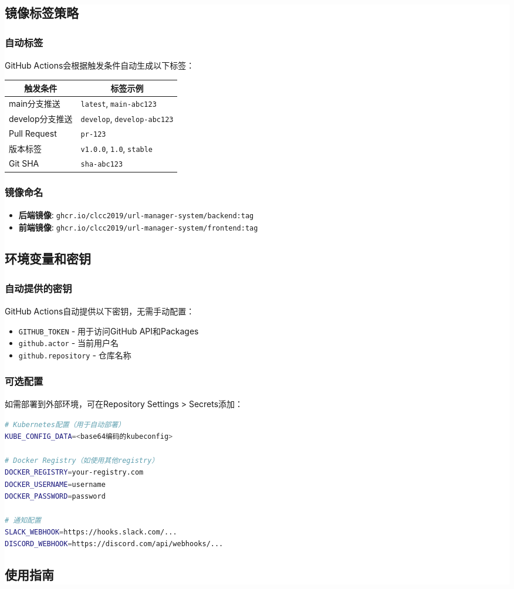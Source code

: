 ## 镜像标签策略

### 自动标签

GitHub Actions会根据触发条件自动生成以下标签：

| 触发条件 | 标签示例 |
|---------|---------|
| main分支推送 | `latest`, `main-abc123` |
| develop分支推送 | `develop`, `develop-abc123` |
| Pull Request | `pr-123` |
| 版本标签 | `v1.0.0`, `1.0`, `stable` |
| Git SHA | `sha-abc123` |

### 镜像命名

- **后端镜像**: `ghcr.io/clcc2019/url-manager-system/backend:tag`
- **前端镜像**: `ghcr.io/clcc2019/url-manager-system/frontend:tag`

## 环境变量和密钥

### 自动提供的密钥

GitHub Actions自动提供以下密钥，无需手动配置：

- `GITHUB_TOKEN` - 用于访问GitHub API和Packages
- `github.actor` - 当前用户名
- `github.repository` - 仓库名称

### 可选配置

如需部署到外部环境，可在Repository Settings > Secrets添加：

```bash
# Kubernetes配置（用于自动部署）
KUBE_CONFIG_DATA=<base64编码的kubeconfig>

# Docker Registry（如使用其他registry）
DOCKER_REGISTRY=your-registry.com
DOCKER_USERNAME=username
DOCKER_PASSWORD=password

# 通知配置
SLACK_WEBHOOK=https://hooks.slack.com/...
DISCORD_WEBHOOK=https://discord.com/api/webhooks/...
```

## 使用指南
